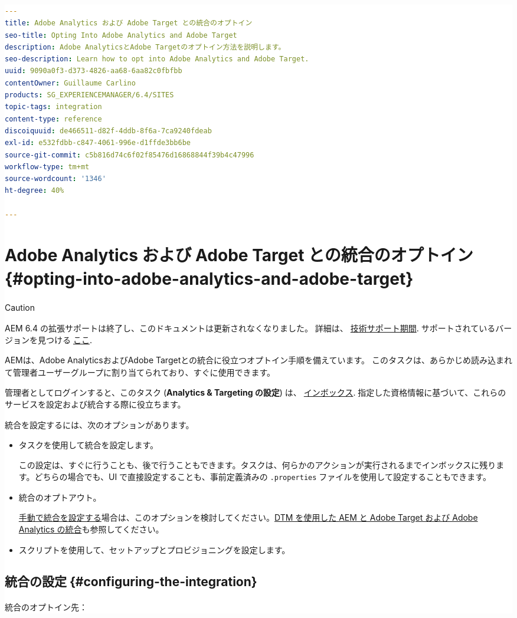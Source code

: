 ```yaml
---
title: Adobe Analytics および Adobe Target との統合のオプトイン
seo-title: Opting Into Adobe Analytics and Adobe Target
description: Adobe AnalyticsとAdobe Targetのオプトイン方法を説明します。
seo-description: Learn how to opt into Adobe Analytics and Adobe Target.
uuid: 9090a0f3-d373-4826-aa68-6aa82c0fbfbb
contentOwner: Guillaume Carlino
products: SG_EXPERIENCEMANAGER/6.4/SITES
topic-tags: integration
content-type: reference
discoiquuid: de466511-d82f-4ddb-8f6a-7ca9240fdeab
exl-id: e532fdbb-c847-4061-996e-d1ffde3bb6be
source-git-commit: c5b816d74c6f02f85476d16868844f39b4c47996
workflow-type: tm+mt
source-wordcount: '1346'
ht-degree: 40%

---
```


# Adobe Analytics および Adobe Target との統合のオプトイン{#opting-into-adobe-analytics-and-adobe-target}

>[!CAUTION]
>
>AEM 6.4 の拡張サポートは終了し、このドキュメントは更新されなくなりました。 詳細は、 [技術サポート期間](https://helpx.adobe.com/jp/support/programs/eol-matrix.html). サポートされているバージョンを見つける [ここ](https://experienceleague.adobe.com/docs/?lang=ja).

AEMは、Adobe AnalyticsおよびAdobe Targetとの統合に役立つオプトイン手順を備えています。 このタスクは、あらかじめ読み込まれて管理者ユーザーグループに割り当てられており、すぐに使用できます。

管理者としてログインすると、このタスク (**Analytics &amp; Targeting の設定**) は、 [インボックス](/help/sites-authoring/inbox.md#out-of-the-box-administrative-tasks). 指定した資格情報に基づいて、これらのサービスを設定および統合する際に役立ちます。

統合を設定するには、次のオプションがあります。

* タスクを使用して統合を設定します。

   この設定は、すぐに行うことも、後で行うこともできます。タスクは、何らかのアクションが実行されるまでインボックスに残ります。どちらの場合でも、UI で直接設定することも、事前定義済みの `.properties` ファイルを使用して設定することもできます。

* 統合のオプトアウト。

   [手動で統合を設定する](/help/sites-administering/marketing-cloud.md)場合は、このオプションを検討してください。[DTM を使用した AEM と Adobe Target および Adobe Analytics の統合](https://experienceleague.adobe.com/docs/experience-manager-learn/sites/integrations/experience-platform-launch/overview.html?lang=ja)も参照してください。

* スクリプトを使用して、セットアップとプロビジョニングを設定します。

## 統合の設定 {#configuring-the-integration}

統合のオプトイン先：
